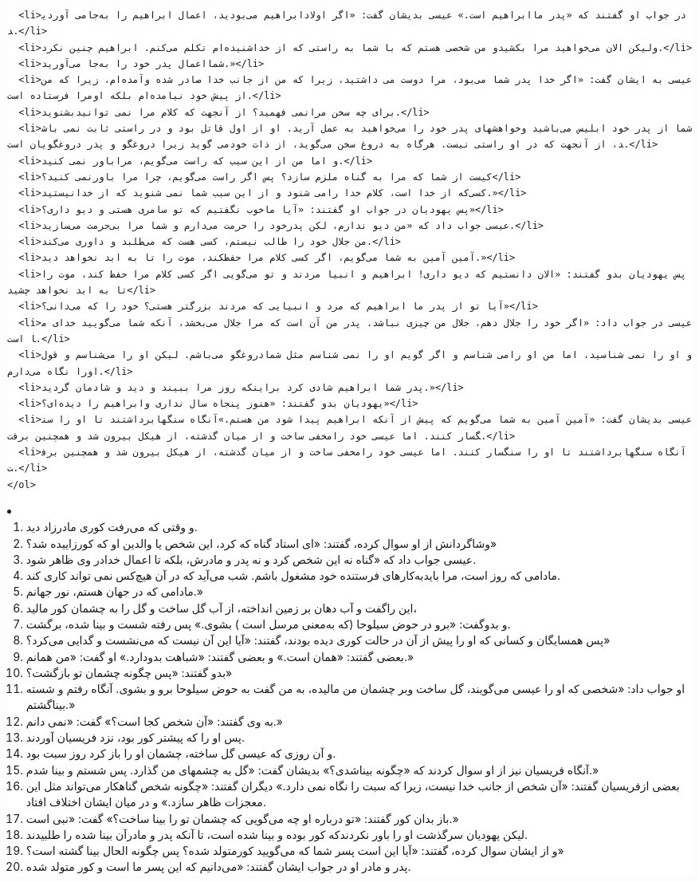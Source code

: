       <li>در جواب او گفتند که «پدر ماابراهیم است.» عیسی بدیشان گفت: «اگر اولادابراهیم می‌بودید، اعمال ابراهیم را به‌جامی آوردید.</li>
      <li>ولیکن الان می‌خواهید مرا بکشیدو من شخصی هستم که با شما به راستی که از خداشنیده‌ام تکلم می‌کنم. ابراهیم چنین نکرد.</li>
      <li>شمااعمال پدر خود را به‌جا می‌آورید.»</li>
      <li>عیسی به ایشان گفت: «اگر خدا پدر شما می‌بود، مرا دوست می داشتید، زیرا که من از جانب خدا صادر شده وآمده‌ام، زیرا که من از پیش خود نیامده‌ام بلکه اومرا فرستاده است.</li>
      <li>برای چه سخن مرانمی فهمید؟ از آنجهت که کلام مرا نمی توانیدبشنوید.</li>
      <li>شما از پدر خود ابلیس می‌باشید وخواهشهای پدر خود را می‌خواهید به عمل آرید. او از اول قاتل بود و در راستی ثابت نمی باشد، از آنجهت که در او راستی نیست. هرگاه به دروغ سخن می‌گوید، از ذات خودمی گوید زیرا دروغگو و پدر دروغگویان است.</li>
      <li>و اما من از این سبب که راست می‌گویم، مراباور نمی کنید.</li>
      <li>کیست از شما که مرا به گناه ملزم سازد؟ پس اگر راست می‌گویم، چرا مرا باورنمی کنید؟</li>
      <li>کسی‌که از خدا است، کلام خدا رامی شنود و از این سبب شما نمی شنوید که از خدانیستید.»</li>
      <li>پس یهودیان در جواب او گفتند: «آیا ماخوب نگفتیم که تو سامری هستی و دیو داری؟»</li>
      <li>عیسی جواب داد که «من دیو ندارم، لکن پدرخود را حرمت می‌دارم و شما مرا بی‌حرمت می‌سازید.</li>
      <li>من جلال خود را طالب نیستم، کسی هست که می‌طلبد و داوری می‌کند.</li>
      <li>آمین آمین به شما می‌گویم، اگر کسی کلام مرا حفظکند، موت را تا به ابد نخواهد دید.»</li>
      <li>پس یهودیان بدو گفتند: «الان دانستیم که دیو داری! ابراهیم و انبیا مردند و تو می‌گویی اگر کسی کلام مرا حفظ کند، موت را تا به ابد نخواهد چشید</li>
      <li>آیا تو از پدر ما ابراهیم که مرد و انبیایی که مردند بزرگتر هستی؟ خود را که می‌دانی؟»</li>
      <li>عیسی در جواب داد: «اگر خود را جلال دهم، جلال من چیزی نباشد. پدر من آن است که مرا جلال می‌بخشد، آنکه شما می‌گویید خدای ما است.</li>
      <li>و او را نمی شناسید، اما من او رامی شناسم و اگر گویم او را نمی شناسم مثل شمادروغگو می‌باشم. لیکن او را می‌شناسم و قول اورا نگاه می‌دارم.</li>
      <li>پدر شما ابراهیم شادی کرد براینکه روز مرا ببیند و دید و شادمان گردید.»</li>
      <li>یهودیان بدو گفتند: «هنوز پنجاه سال نداری وابراهیم را دیده‌ای؟»</li>
      <li>عیسی بدیشان گفت: «آمین آمین به شما می‌گویم که پیش از آنکه ابراهیم پیدا شود من هستم.»آنگاه سنگهابرداشتند تا او را سنگسار کنند. اما عیسی خود رامخفی ساخت و از میان گذشته، از هیکل بیرون شد و همچنین برفت.</li>
      <li>آنگاه سنگهابرداشتند تا او را سنگسار کنند. اما عیسی خود رامخفی ساخت و از میان گذشته، از هیکل بیرون شد و همچنین برفت.</li>
    </ol>
  </li>
  <li>
    <ol>
      <li>و وقتی که می‌رفت کوری مادرزاد دید.</li>
      <li>وشاگردانش از او سوال کرده، گفتند: «ای استاد گناه که کرد، این شخص یا والدین او که کورزاییده شد؟»</li>
      <li>عیسی جواب داد که «گناه نه این شخص کرد و نه پدر و مادرش، بلکه تا اعمال خدادر وی ظاهر شود.</li>
      <li>مادامی که روز است، مرا بایدبه‌کارهای فرستنده خود مشغول باشم. شب می‌آید که در آن هیچ‌کس نمی تواند کاری کند.</li>
      <li>مادامی که در جهان هستم، نور جهانم.»</li>
      <li>این راگفت و آب دهان بر زمین انداخته، از آب گل ساخت و گل را به چشمان کور مالید،</li>
      <li>و بدوگفت: «برو در حوض سیلوحا (که به‌معنی مرسل است ) بشوی.» پس رفته شست و بینا شده، برگشت.</li>
      <li>پس همسایگان و کسانی که او را پیش از آن در حالت کوری دیده بودند، گفتند: «آیا این آن نیست که می‌نشست و گدایی می‌کرد؟»</li>
      <li>بعضی گفتند: «همان است.» و بعضی گفتند: «شباهت بدودارد.» او گفت: «من همانم.»</li>
      <li>بدو گفتند: «پس چگونه چشمان تو بازگشت؟»</li>
      <li>او جواب داد: «شخصی که او را عیسی می‌گویند، گل ساخت وبر چشمان من مالیده، به من گفت به حوض سیلوحا برو و بشوی. آنگاه رفتم و شسته بیناگشتم.»</li>
      <li>به وی گفتند: «آن شخص کجا است؟» گفت: «نمی دانم.»</li>
      <li>پس او را که پیشتر کور بود، نزد فریسیان آوردند.</li>
      <li>و آن روزی که عیسی گل ساخته، چشمان او را باز کرد روز سبت بود.</li>
      <li>آنگاه فریسیان نیز از او سوال کردند که «چگونه بیناشدی؟» بدیشان گفت: «گل به چشمهای من گذارد. پس شستم و بینا شدم.»</li>
      <li>بعضی ازفریسیان گفتند: «آن شخص از جانب خدا نیست، زیرا که سبت را نگاه نمی دارد.» دیگران گفتند: «چگونه شخص گناهکار می‌تواند مثل این معجزات ظاهر سازد.» و در میان ایشان اختلاف افتاد.</li>
      <li>باز بدان کور گفتند: «تو درباره او چه می‌گویی که چشمان تو را بینا ساخت؟» گفت: «نبی است.»</li>
      <li>لیکن یهودیان سرگذشت او را باور نکردندکه کور بوده و بینا شده است، تا آنکه پدر و مادرآن بینا شده را طلبیدند.</li>
      <li>و از ایشان سوال کرده، گفتند: «آیا این است پسر شما که می‌گویید کورمتولد شده؟ پس چگونه الحال بینا گشته است؟»</li>
      <li>پدر و مادر او در جواب ایشان گفتند: «می‌دانیم که این پسر ما است و کور متولد شده.</li>
